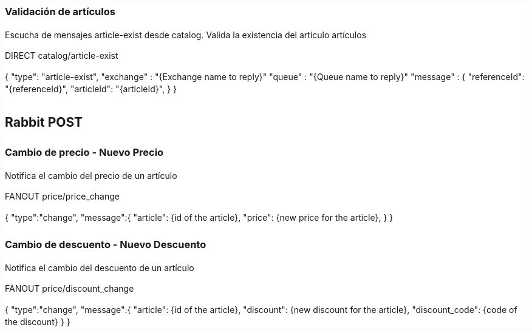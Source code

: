 ### Validación de artículos

Escucha de mensajes article-exist desde catalog. Valida la existencia del artículo artículos

DIRECT catalog/article-exist

{
  "type": "article-exist",
  "exchange" : "{Exchange name to reply}"
  "queue" : "{Queue name to reply}"
  "message" : {
      "referenceId": "{referenceId}",
      "articleId": "{articleId}",
  }
} 

## Rabbit POST
### Cambio de precio - Nuevo Precio
Notifica el cambio del precio de un artículo

FANOUT price/price_change

{
    "type":"change",
    "message":{
        "article": {id of the article},
        "price": {new price for the article},
    }
}
### Cambio de descuento - Nuevo Descuento
Notifica el cambio del descuento de un artículo

FANOUT price/discount_change

{
    "type":"change",
    "message":{
        "article": {id of the article},
        "discount": {new discount for the article},
        "discount_code": {code of the discount}
    }
}
